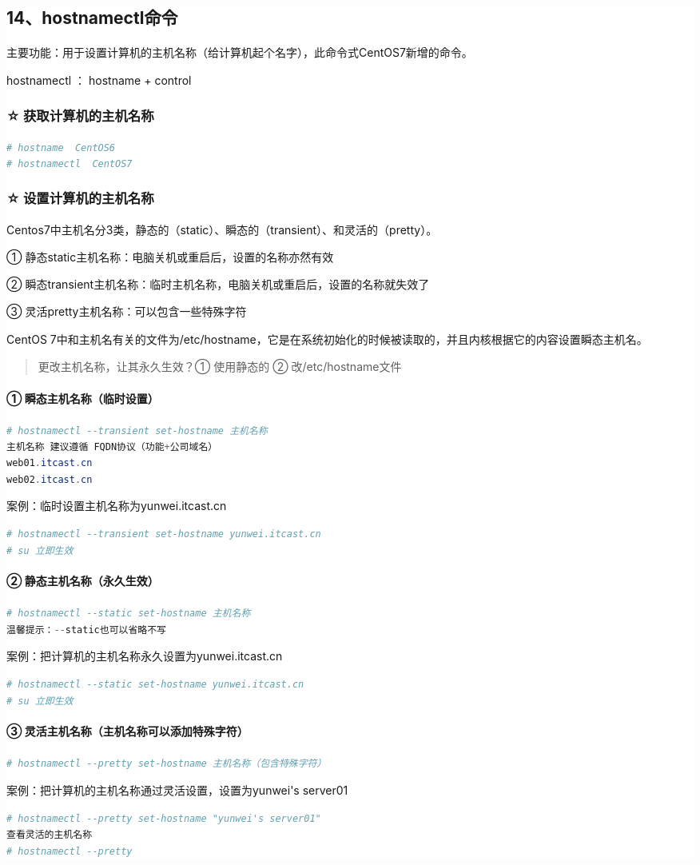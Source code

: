 ## 14、hostnamectl命令

主要功能：用于设置计算机的主机名称（给计算机起个名字），此命令式CentOS7新增的命令。

hostnamectl ： hostname + control

### ☆ 获取计算机的主机名称

```powershell
# hostname	CentOS6
# hostnamectl  CentOS7
```

### ☆ 设置计算机的主机名称

Centos7中主机名分3类，静态的（static）、瞬态的（transient）、和灵活的（pretty）。

① 静态static主机名称：电脑关机或重启后，设置的名称亦然有效

② 瞬态transient主机名称：临时主机名称，电脑关机或重启后，设置的名称就失效了

③ 灵活pretty主机名称：可以包含一些特殊字符

CentOS 7中和主机名有关的文件为/etc/hostname，它是在系统初始化的时候被读取的，并且内核根据它的内容设置瞬态主机名。

> 更改主机名称，让其永久生效？① 使用静态的 ② 改/etc/hostname文件

#### ① 瞬态主机名称（临时设置）

```powershell
# hostnamectl --transient set-hostname 主机名称
主机名称 建议遵循 FQDN协议（功能+公司域名）
web01.itcast.cn
web02.itcast.cn
```

案例：临时设置主机名称为yunwei.itcast.cn

```powershell
# hostnamectl --transient set-hostname yunwei.itcast.cn
# su 立即生效
```

#### ② 静态主机名称（永久生效）

```powershell
# hostnamectl --static set-hostname 主机名称
温馨提示：--static也可以省略不写
```

案例：把计算机的主机名称永久设置为yunwei.itcast.cn

```powershell
# hostnamectl --static set-hostname yunwei.itcast.cn
# su 立即生效
```

#### ③ 灵活主机名称（主机名称可以添加特殊字符）

```powershell
# hostnamectl --pretty set-hostname 主机名称（包含特殊字符）
```

案例：把计算机的主机名称通过灵活设置，设置为yunwei's server01

```powershell
# hostnamectl --pretty set-hostname "yunwei's server01"
查看灵活的主机名称
# hostnamectl --pretty
```

